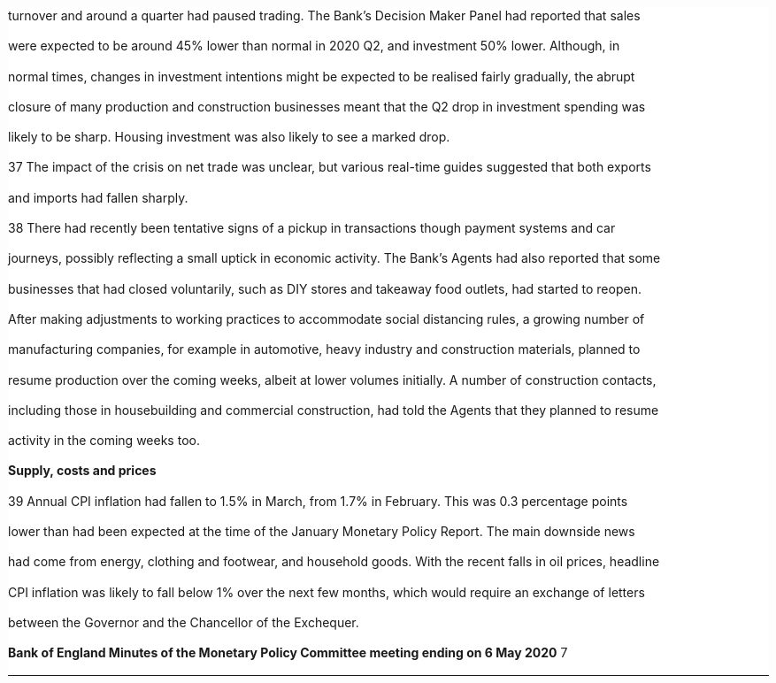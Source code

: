 turnover and around a quarter had paused trading. The Bank’s Decision Maker Panel had reported that sales

were expected to be around 45% lower than normal in 2020 Q2, and investment 50% lower. Although, in

normal times, changes in investment intentions might be expected to be realised fairly gradually, the abrupt

closure of many production and construction businesses meant that the Q2 drop in investment spending was

likely to be sharp. Housing investment was also likely to see a marked drop.

37 The impact of the crisis on net trade was unclear, but various real-time guides suggested that both exports

and imports had fallen sharply.

38 There had recently been tentative signs of a pickup in transactions though payment systems and car

journeys, possibly reflecting a small uptick in economic activity. The Bank’s Agents had also reported that some

businesses that had closed voluntarily, such as DIY stores and takeaway food outlets, had started to reopen.

After making adjustments to working practices to accommodate social distancing rules, a growing number of

manufacturing companies, for example in automotive, heavy industry and construction materials, planned to

resume production over the coming weeks, albeit at lower volumes initially. A number of construction contacts,

including those in housebuilding and commercial construction, had told the Agents that they planned to resume

activity in the coming weeks too.

**Supply, costs and prices**

39 Annual CPI inflation had fallen to 1.5% in March, from 1.7% in February. This was 0.3 percentage points

lower than had been expected at the time of the January Monetary Policy Report. The main downside news

had come from energy, clothing and footwear, and household goods. With the recent falls in oil prices, headline

CPI inflation was likely to fall below 1% over the next few months, which would require an exchange of letters

between the Governor and the Chancellor of the Exchequer.

**Bank of England Minutes of the Monetary Policy Committee meeting ending on 6 May 2020** 7


-----
